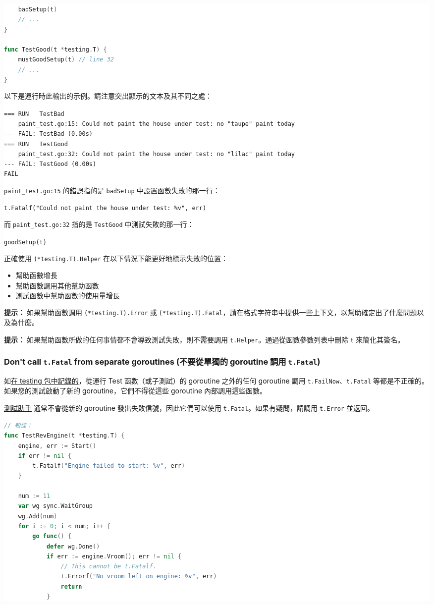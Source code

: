```go
    badSetup(t)
    // ...
}

func TestGood(t *testing.T) {
    mustGoodSetup(t) // line 32
    // ...
}
```

以下是運行時此輸出的示例。請注意突出顯示的文本及其不同之處：

```text
=== RUN   TestBad
    paint_test.go:15: Could not paint the house under test: no "taupe" paint today
--- FAIL: TestBad (0.00s)
=== RUN   TestGood
    paint_test.go:32: Could not paint the house under test: no "lilac" paint today
--- FAIL: TestGood (0.00s)
FAIL
```

`paint_test.go:15` 的錯誤指的是 `badSetup` 中設置函數失敗的那一行：

`t.Fatalf("Could not paint the house under test: %v", err)`

而 `paint_test.go:32` 指的是 `TestGood` 中測試失敗的那一行：

`goodSetup(t)`

正確使用 `(*testing.T).Helper` 在以下情況下能更好地標示失敗的位置：

- 幫助函數增長
- 幫助函數調用其他幫助函數
- 測試函數中幫助函數的使用量增長

**提示：** 如果幫助函數調用 `(*testing.T).Error` 或 `(*testing.T).Fatal`，請在格式字符串中提供一些上下文，以幫助確定出了什麼問題以及為什麼。

**提示：** 如果幫助函數所做的任何事情都不會導致測試失敗，則不需要調用 `t.Helper`。通過從函數參數列表中刪除 `t` 來簡化其簽名。

[`t.Cleanup`]: https://pkg.go.dev/testing#T.Cleanup

<a id="t-fatal-goroutine"></a>

### Don't call `t.Fatal` from separate goroutines (不要從單獨的 goroutine 調用 `t.Fatal`)

如[在 testing 包中記錄的](https://pkg.go.dev/testing#T)，從運行 Test 函數（或子測試）的 goroutine 之外的任何 goroutine 調用 `t.FailNow`、`t.Fatal` 等都是不正確的。如果您的測試啟動了新的 goroutine，它們不得從這些 goroutine 內部調用這些函數。

[測試助手](#test-functions) 通常不會從新的 goroutine 發出失敗信號，因此它們可以使用 `t.Fatal`。如果有疑問，請調用 `t.Error` 並返回。

```go
// 較佳：
func TestRevEngine(t *testing.T) {
    engine, err := Start()
    if err != nil {
        t.Fatalf("Engine failed to start: %v", err)
    }

    num := 11
    var wg sync.WaitGroup
    wg.Add(num)
    for i := 0; i < num; i++ {
        go func() {
            defer wg.Done()
            if err := engine.Vroom(); err != nil {
                // This cannot be t.Fatalf.
                t.Errorf("No vroom left on engine: %v", err)
                return
            }
```

[命名]: guide.md#naming
[測試雙元件]: https://abseil.io/resources/swe-book/html/ch13.html#basic_concepts
[短變量聲明]: https://go.dev/ref/spec#Short_variable_declarations
[blog-pkg-names]: https://go.dev/blog/package-names
[套件 `bytes`]: https://go.dev/src/bytes/
[godoc]: https://pkg.go.dev/
[錯誤是值]: https://go.dev/blog/errors-are-values
[`errgroup`]: https://pkg.go.dev/golang.org/x/sync/errgroup
[`os.PathError`]: https://pkg.go.dev/os#PathError
[`errors.Is`]: https://pkg.go.dev/errors#Is
[`errors.As`]: https://pkg.go.dev/errors#As
[`package cmp`]: https://pkg.go.dev/github.com/google/go-cmp/cmp
[status]: https://pkg.go.dev/google.golang.org/grpc/status
[標準代碼]: https://pkg.go.dev/google.golang.org/grpc/codes
[好的測試失敗訊息]: https://google.github.io/styleguide/go/decisions.md#useful-test-failures
[停止程式]: #checks-and-panics
[`rate.Sometimes`]: https://pkg.go.dev/golang.org/x/time/rate#Sometimes
[個人識別資訊 (PII)]: https://en.wikipedia.org/wiki/Personal_data
[package `expvar`]: https://pkg.go.dev/expvar
[`log.V`]: https://pkg.go.dev/github.com/golang/glog#V
[反對恐慌的決定]: https://google.github.io/styleguide/go/decisions.md#dont-panic
[`net/http` 服務器]: https://pkg.go.dev/net/http#Server
[`reflect`]: https://pkg.go.dev/reflect
[分級 `log`]: decisions.md#logging
[示例]: decisions.md#examples
[commentary]: decisions.md#commentary
[GoTip #41: 識別函數調用參數]: https://google.github.io/styleguide/go/index.html#gotip
[GoTip #51: 配置模式]: https://google.github.io/styleguide/go/index.html#gotip
[GoTip #110: 不要將 Exit 與 Defer 混用]: https://google.github.io/styleguide/go/index.html#gotip
[godoc 格式]: #godoc-formatting
[Godoc]: https://pkg.go.dev/
[格式化文檔]: https://go.dev/doc/comment
[可運行的示例]: decisions.md#examples
[零值]: https://golang.org/ref/spec#The_zero_value
[複合文字]: https://golang.org/ref/spec#Composite_literals
[GoTip #3: Benchmarking Go Code]: https://google.github.io/styleguide/go/index.html#gotip
[rethinking-concurrency-slides]: https://drive.google.com/file/d/1nPdvhB0PutEJzdCq5ms6UI58dp50fcAN/view?usp=sharing
[rethinking-concurrency-video]: https://www.youtube.com/watch?v=5zXAHh5tJqQ
[通道方向]: https://go.dev/ref/spec#Channel_types
[Rob Pike's original blog post]: http://commandcenter.blogspot.com/2014/01/self-referential-functions-and-design.html
[Dave Cheney's talk]: https://dave.cheney.net/2014/10/17/functional-options-for-friendly-apis
[subcommands]: https://pkg.go.dev/github.com/google/subcommands
[cobra]: https://pkg.go.dev/github.com/spf13/cobra
[表驅動測試]: decisions.md#table-driven-tests
[有用的測試失敗]: decisions.md#useful-test-failures
[package `cmp`]: https://pkg.go.dev/github.com/google/go-cmp/cmp
[不應該 panic]: decisions.md#dont-panic
[繼續進行沒有意義]: #t-fatal
[驗收測試]: https://en.wikipedia.org/wiki/Acceptance_testing
[控制反轉]: https://en.wikipedia.org/wiki/Inversion_of_control
[`io/fs`]: https://pkg.go.dev/io/fs
[`testing/fstest`]: https://pkg.go.dev/testing/fstest
[`fstest.TestFS`]: https://pkg.go.dev/testing/fstest#TestFS
[標記]: https://google.github.io/styleguide/go/index.html#gotip
[custom types]: https://google.github.io/styleguide/go/index.html#gotip
[聚合錯誤]: https://google.github.io/styleguide/go/index.html#gotip
[test double]: https://abseil.io/resources/swe-book/html/ch13.html#basic_concepts
[long running operations]: https://pkg.go.dev/google.golang.org/genproto/googleapis/longrunning
[OperationsClient]: https://pkg.go.dev/google.golang.org/genproto/googleapis/longrunning#OperationsClient
[OperationsServer]: https://pkg.go.dev/google.golang.org/genproto/googleapis/longrunning#OperationsServer